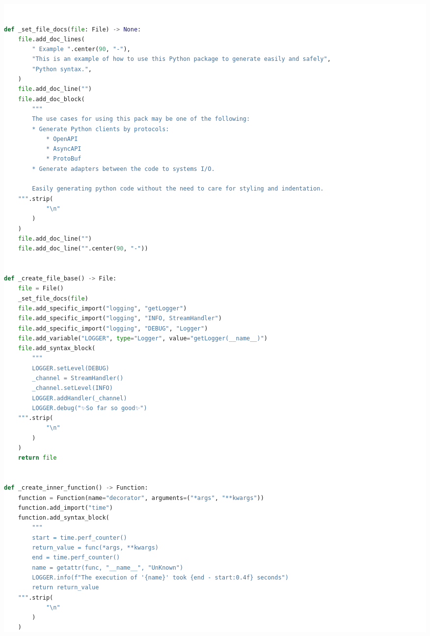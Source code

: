 ```python


def _set_file_docs(file: File) -> None:
    file.add_doc_lines(
        " Example ".center(90, "-"),
        "This is an example of how to use this Python package to generate easily and safely",
        "Python syntax.",
    )
    file.add_doc_line("")
    file.add_doc_block(
        """
        The use cases for using this pack may be one of the following:
        * Generate Python clients by protocols:
            * OpenAPI
            * AsyncAPI
            * ProtoBuf
        * Generate adapters between the code to systems I/O.

        Easily generating python code without the need to care for styling and indentation.
    """.strip(
            "\n"
        )
    )
    file.add_doc_line("")
    file.add_doc_line("".center(90, "-"))


def _create_file_base() -> File:
    file = File()
    _set_file_docs(file)
    file.add_specific_import("logging", "getLogger")
    file.add_specific_import("logging", "INFO, StreamHandler")
    file.add_specific_import("logging", "DEBUG", "Logger")
    file.add_variable("LOGGER", type="Logger", value="getLogger(__name__)")
    file.add_syntax_block(
        """
        LOGGER.setLevel(DEBUG)
        _channel = StreamHandler()
        _channel.setLevel(INFO)
        LOGGER.addHandler(_channel)
        LOGGER.debug("✨So far so good✨")
    """.strip(
            "\n"
        )
    )
    return file


def _create_inner_function() -> Function:
    function = Function(name="decorator", arguments=("*args", "**kwargs"))
    function.add_import("time")
    function.add_syntax_block(
        """
        start = time.perf_counter()
        return_value = func(*args, **kwargs)
        end = time.perf_counter()
        name = getattr(func, "__name__", "UnKnown")
        LOGGER.info(f"The execution of '{name}' took {end - start:0.4f} seconds")
        return return_value
    """.strip(
            "\n"
        )
    )
```